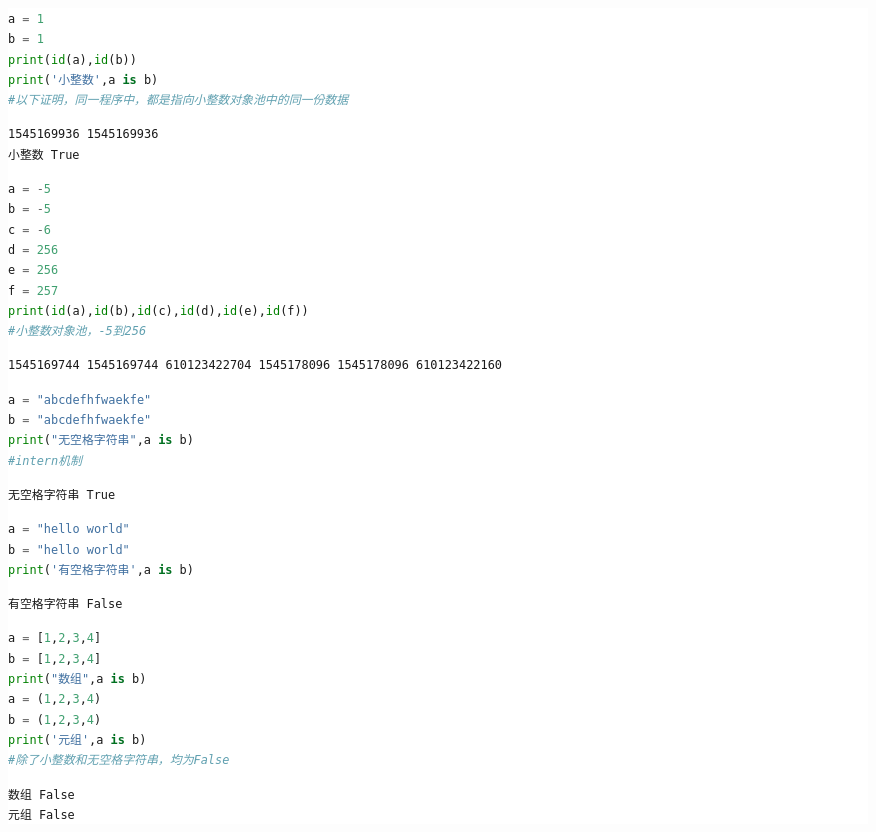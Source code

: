 

```python
a = 1
b = 1
print(id(a),id(b))
print('小整数',a is b)
#以下证明，同一程序中，都是指向小整数对象池中的同一份数据
```

    1545169936 1545169936
    小整数 True
    


```python
a = -5
b = -5
c = -6
d = 256
e = 256
f = 257
print(id(a),id(b),id(c),id(d),id(e),id(f))
#小整数对象池，-5到256
```

    1545169744 1545169744 610123422704 1545178096 1545178096 610123422160
    


```python
a = "abcdefhfwaekfe"
b = "abcdefhfwaekfe"
print("无空格字符串",a is b)
#intern机制
```

    无空格字符串 True
    


```python
a = "hello world"
b = "hello world"
print('有空格字符串',a is b)
```

    有空格字符串 False
    


```python
a = [1,2,3,4]
b = [1,2,3,4]
print("数组",a is b)
a = (1,2,3,4)
b = (1,2,3,4)
print('元组',a is b)
#除了小整数和无空格字符串，均为False
```

    数组 False
    元组 False
    